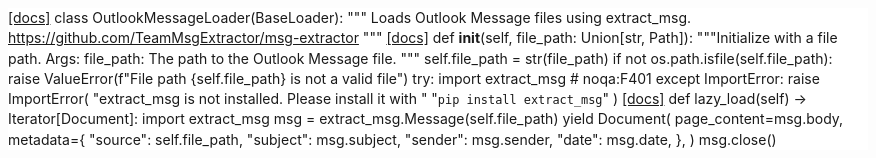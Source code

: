 [[docs]](https://python.langchain.com/api_reference/community/document_loaders/langchain_community.document_loaders.email.OutlookMessageLoader.html#langchain_community.document_loaders.email.OutlookMessageLoader)     class OutlookMessageLoader(BaseLoader):         """         Loads Outlook Message files using extract_msg.              https://github.com/TeamMsgExtractor/msg-extractor         """                         [[docs]](https://python.langchain.com/api_reference/community/document_loaders/langchain_community.document_loaders.email.OutlookMessageLoader.html#langchain_community.document_loaders.email.OutlookMessageLoader.__init__)         def __init__(self, file_path: Union[str, Path]):             """Initialize with a file path.                  Args:                 file_path: The path to the Outlook Message file.             """                  self.file_path = str(file_path)                  if not os.path.isfile(self.file_path):                 raise ValueError(f"File path {self.file_path} is not a valid file")                  try:                 import extract_msg  # noqa:F401             except ImportError:                 raise ImportError(                     "extract_msg is not installed. Please install it with "                     "`pip install extract_msg`"                 )                                        [[docs]](https://python.langchain.com/api_reference/community/document_loaders/langchain_community.document_loaders.email.OutlookMessageLoader.html#langchain_community.document_loaders.email.OutlookMessageLoader.lazy_load)         def lazy_load(self) -> Iterator[Document]:             import extract_msg                  msg = extract_msg.Message(self.file_path)             yield Document(                 page_content=msg.body,                 metadata={                     "source": self.file_path,                     "subject": msg.subject,                     "sender": msg.sender,                     "date": msg.date,                 },             )             msg.close()